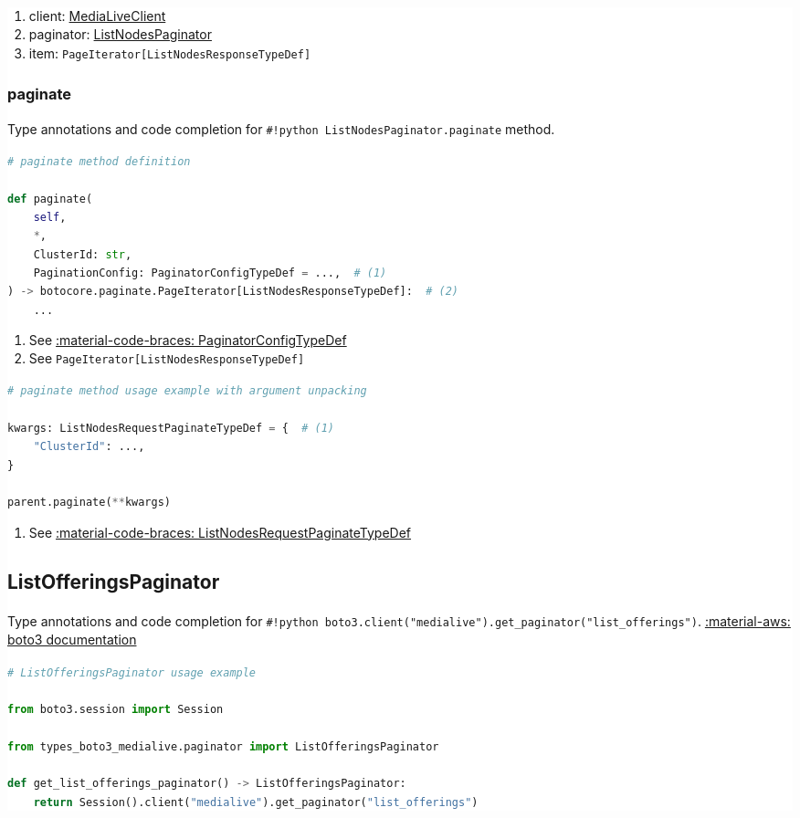 1. client: [MediaLiveClient](./client.md)
2. paginator: [ListNodesPaginator](./paginators.md#listnodespaginator)
3. item: `PageIterator[ListNodesResponseTypeDef]`


### paginate

Type annotations and code completion for `#!python ListNodesPaginator.paginate` method.

```python
# paginate method definition

def paginate(
    self,
    *,
    ClusterId: str,
    PaginationConfig: PaginatorConfigTypeDef = ...,  # (1)
) -> botocore.paginate.PageIterator[ListNodesResponseTypeDef]:  # (2)
    ...
```

1. See [:material-code-braces: PaginatorConfigTypeDef](./type_defs.md#paginatorconfigtypedef)
2. See `PageIterator[ListNodesResponseTypeDef]`


```python
# paginate method usage example with argument unpacking

kwargs: ListNodesRequestPaginateTypeDef = {  # (1)
    "ClusterId": ...,
}

parent.paginate(**kwargs)
```

1. See [:material-code-braces: ListNodesRequestPaginateTypeDef](./type_defs.md#listnodesrequestpaginatetypedef)
## ListOfferingsPaginator

Type annotations and code completion for `#!python boto3.client("medialive").get_paginator("list_offerings")`.
[:material-aws: boto3 documentation](https://boto3.amazonaws.com/v1/documentation/api/latest/reference/services/medialive/paginator/ListOfferings.html#MediaLive.Paginator.ListOfferings)

```python
# ListOfferingsPaginator usage example

from boto3.session import Session

from types_boto3_medialive.paginator import ListOfferingsPaginator

def get_list_offerings_paginator() -> ListOfferingsPaginator:
    return Session().client("medialive").get_paginator("list_offerings")
```

